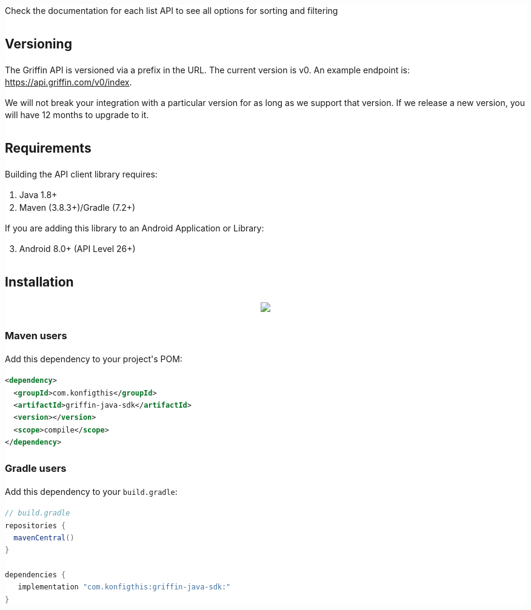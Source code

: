 Check the documentation for each list API to see all options for sorting and filtering

## Versioning

The Griffin API is versioned via a prefix in the URL.
The current version is v0.
An example endpoint is: https://api.griffin.com/v0/index.

We will not break your integration with a particular version for as long as we support that version.
If we release a new version, you will have 12 months to upgrade to it.

</div>

## Requirements

Building the API client library requires:

1. Java 1.8+
2. Maven (3.8.3+)/Gradle (7.2+)

If you are adding this library to an Android Application or Library:

3. Android 8.0+ (API Level 26+)

## Installation<a id="installation"></a>
<div align="center">
  <a href="https://konfigthis.com/sdk-sign-up?company=Griffin&language=Java">
    <img src="https://raw.githubusercontent.com/konfig-dev/brand-assets/HEAD/cta-images/java-cta.png" width="70%">
  </a>
</div>

### Maven users

Add this dependency to your project's POM:

```xml
<dependency>
  <groupId>com.konfigthis</groupId>
  <artifactId>griffin-java-sdk</artifactId>
  <version></version>
  <scope>compile</scope>
</dependency>
```

### Gradle users

Add this dependency to your `build.gradle`:

```groovy
// build.gradle
repositories {
  mavenCentral()
}

dependencies {
   implementation "com.konfigthis:griffin-java-sdk:"
}
```
